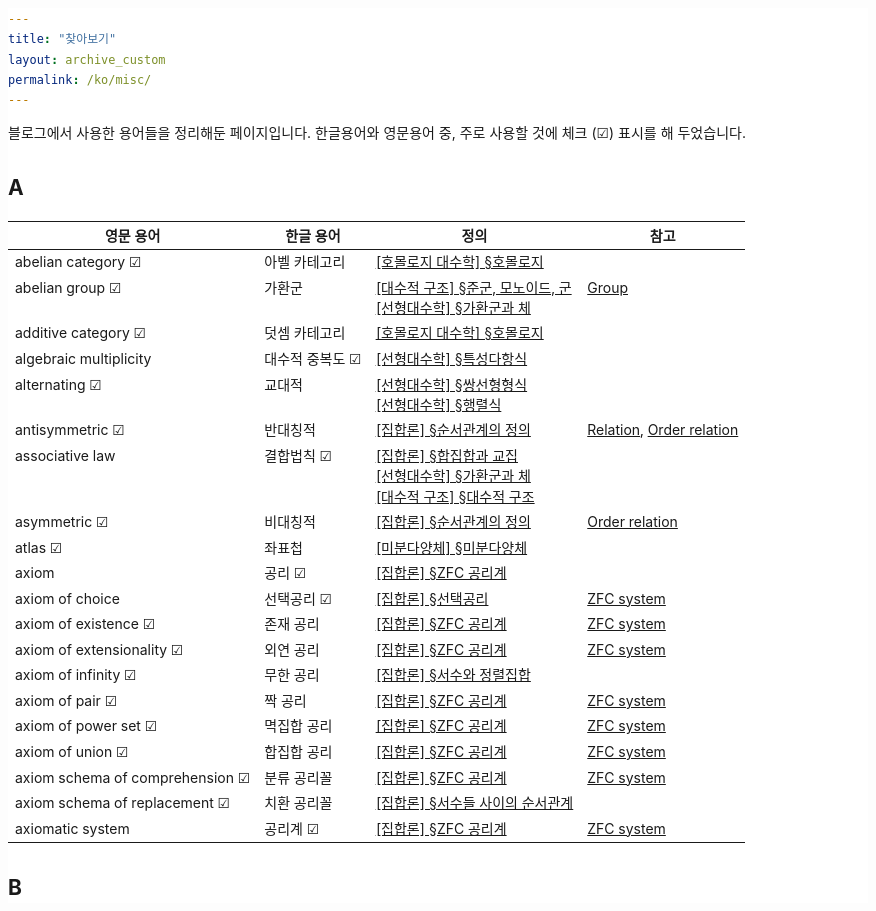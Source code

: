 ```yaml
---
title: "찾아보기"
layout: archive_custom
permalink: /ko/misc/
---
```


블로그에서 사용한 용어들을 정리해둔 페이지입니다. 한글용어와 영문용어 중, 주로 사용할 것에 체크 (&#9745;) 표시를 해 두었습니다.

## A

| 영문 용어 | 한글 용어 | 정의 | 참고 |
| --- | --- | --- | --- |
| <selected id="abelian_category">abelian category &#9745;</selected> | <unselected>아벨 카테고리</unselected> | [\[호몰로지 대수학\] §호몰로지](/ko/math/homological_algebra/homology) |  |
| <selected id="abelian_group">abelian group &#9745;</selected> | <unselected>가환군</unselected> | [\[대수적 구조\] §준군, 모노이드, 군](/ko/math/algebraic_structures/group#df9)<br/>[\[선형대수학\] §가환군과 체](/ko/math/linear_algebra/fields) | [Group](#group) |
| <selected id="additive_category">additive category &#9745;</selected> | <unselected>덧셈 카테고리</unselected> | [\[호몰로지 대수학\] §호몰로지](/ko/math/homological_algebra/homology) |  |
| <unselected id="algebraic_multiplicity">algebraic multiplicity</unselected> | <selected> 대수적 중복도 &#9745;</selected> | [\[선형대수학\] §특성다항식](/ko/math/linear_algebra/characteristic_polynomial) |  |
| <selected id="alternating">alternating &#9745;</selected> | <unselected>교대적</unselected> | [\[선형대수학\] §쌍선형형식](/ko/math/linear_algebra/bilinear_form) <br/> [\[선형대수학\] §행렬식](/ko/math/linear_algebra/determinant) |  |
| <selected id="antisymmetric">antisymmetric &#9745;</selected> | <unselected>반대칭적</unselected> | [\[집합론\] §순서관계의 정의](/ko/math/set_theory/order_relations) | [Relation](#relation), [Order relation](#order_relation) |
| <unselected id="associative law">associative law</unselected> | <selected> 결합법칙 &#9745;</selected> |[\[집합론\] §합집합과 교집](/ko/math/set_theory/union_and_intersection)<br/> [\[선형대수학\] §가환군과 체](/ko/math/linear_algebra/fields) <br/> [\[대수적 구조\] §대수적 구조](/ko/math/algebraic_structures/algebraic_structure) |  | 
| <selected id="asymmetric">asymmetric &#9745;</selected> | <unselected>비대칭적</unselected> | [\[집합론\] §순서관계의 정의](/ko/math/set_theory/order_relations) | [Order relation](#order_relation) |
| <selected id="atlas">atlas &#9745;</selected> | <unselected>좌표첩</unselected> | [\[미분다양체\] §미분다양체](/ko/math/manifold/smooth_manifolds) |
| <unselected id="axiom">axiom</unselected> | <selected>공리 &#9745;</selected> | [\[집합론\] §ZFC 공리계](/ko/math/set_theory/zfc_axioms) |
| <unselected id="axiom_of_choice">axiom of choice</unselected> | <selected>선택공리 &#9745;</selected> | [\[집합론\] §선택공리](/ko/math/set_theory/axiom_of_choice) | [ZFC system](#ZFC_system) |
| <selected id="axiom_of_existence">axiom of existence &#9745;</selected> | <unselected>존재 공리</unselected> | [\[집합론\] §ZFC 공리계](/ko/math/set_theory/zfc_axioms) | [ZFC system](#ZFC_system) |
| <selected id="axiom_of_extensionality">axiom of extensionality &#9745;</selected> | <unselected>외연 공리</unselected> | [\[집합론\] §ZFC 공리계](/ko/math/set_theory/zfc_axioms) | [ZFC system](#ZFC_system) |
| <selected id="axiom_of_infinity">axiom of infinity &#9745;</selected> | <unselected>무한 공리</unselected> | [\[집합론\] §서수와 정렬집합](/ko/math/set_theory/ordinals)|  |
| <selected id="axiom_of_pair">axiom of pair &#9745;</selected> | <unselected>짝 공리</unselected> | [\[집합론\] §ZFC 공리계](/ko/math/set_theory/zfc_axioms) | [ZFC system](#ZFC_system) |
| <selected id="axiom_of_power set">axiom of power set &#9745;</selected> | <unselected>멱집합 공리 | [\[집합론\] §ZFC 공리계](/ko/math/set_theory/zfc_axioms) | [ZFC system](#ZFC_system) |
| <selected id="axiom_of_union">axiom of union &#9745;</selected> | <unselected>합집합 공리 | [\[집합론\] §ZFC 공리계](/ko/math/set_theory/zfc_axioms) | [ZFC system](#ZFC_system) |
| <selected id="axiom_schema_of_comprehension">axiom schema of comprehension &#9745;</selected> | <unselected>분류 공리꼴</unselected> | [\[집합론\] §ZFC 공리계](/ko/math/set_theory/zfc_axioms) | [ZFC system](#ZFC_system) |
| <selected id="axiom_schema_of_replacement">axiom schema of replacement &#9745;</selected> | <unselected>치환 공리꼴</unselected> | [\[집합론\] §서수들 사이의 순서관계](/ko/math/set_theory/order_relations_between_ordinals)|  |
| <unselected id="axiomatic_system">axiomatic system</unselected> | <selected>공리계 &#9745;</selected> | [\[집합론\] §ZFC 공리계](/ko/math/set_theory/zfc_axioms) | [ZFC system](#ZFC_system) |

## B
